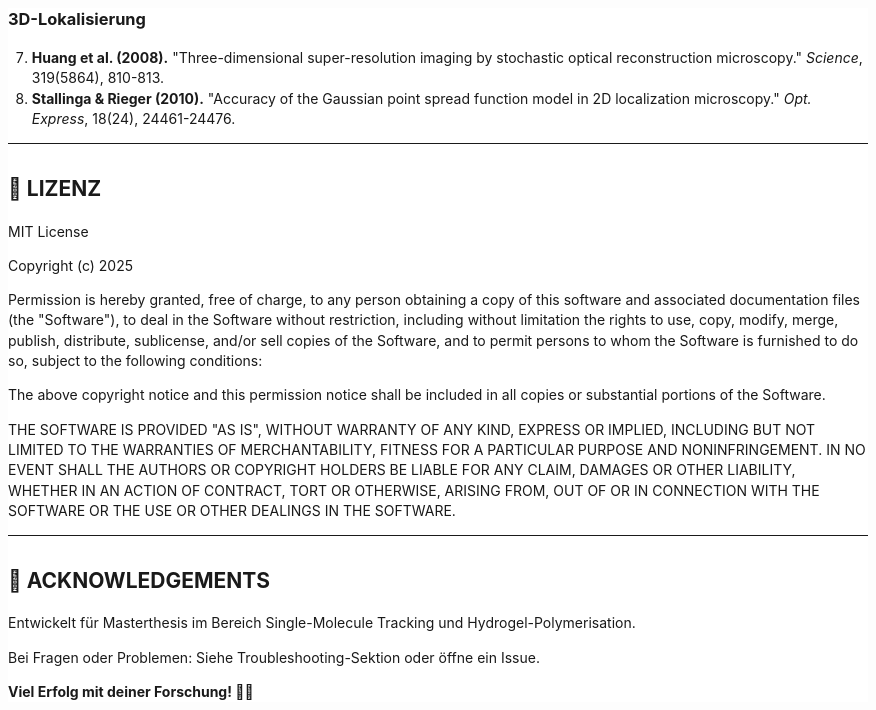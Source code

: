 ### 3D-Lokalisierung
7. **Huang et al. (2008).** "Three-dimensional super-resolution imaging by stochastic optical reconstruction microscopy." *Science*, 319(5864), 810-813.
8. **Stallinga & Rieger (2010).** "Accuracy of the Gaussian point spread function model in 2D localization microscopy." *Opt. Express*, 18(24), 24461-24476.

---

## 📝 LIZENZ

MIT License

Copyright (c) 2025

Permission is hereby granted, free of charge, to any person obtaining a copy
of this software and associated documentation files (the "Software"), to deal
in the Software without restriction, including without limitation the rights
to use, copy, modify, merge, publish, distribute, sublicense, and/or sell
copies of the Software, and to permit persons to whom the Software is
furnished to do so, subject to the following conditions:

The above copyright notice and this permission notice shall be included in all
copies or substantial portions of the Software.

THE SOFTWARE IS PROVIDED "AS IS", WITHOUT WARRANTY OF ANY KIND, EXPRESS OR
IMPLIED, INCLUDING BUT NOT LIMITED TO THE WARRANTIES OF MERCHANTABILITY,
FITNESS FOR A PARTICULAR PURPOSE AND NONINFRINGEMENT. IN NO EVENT SHALL THE
AUTHORS OR COPYRIGHT HOLDERS BE LIABLE FOR ANY CLAIM, DAMAGES OR OTHER
LIABILITY, WHETHER IN AN ACTION OF CONTRACT, TORT OR OTHERWISE, ARISING FROM,
OUT OF OR IN CONNECTION WITH THE SOFTWARE OR THE USE OR OTHER DEALINGS IN THE
SOFTWARE.

---

## 🙏 ACKNOWLEDGEMENTS

Entwickelt für Masterthesis im Bereich Single-Molecule Tracking und Hydrogel-Polymerisation.

Bei Fragen oder Problemen: Siehe Troubleshooting-Sektion oder öffne ein Issue.

**Viel Erfolg mit deiner Forschung! 🔬✨**
